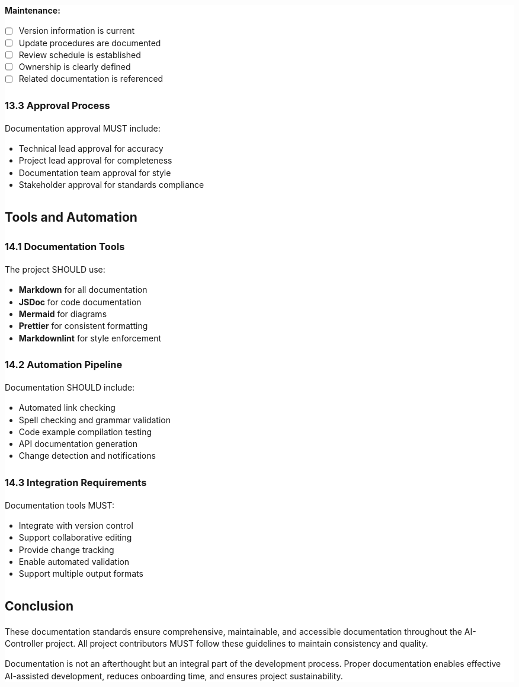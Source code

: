 **Maintenance:**
- [ ] Version information is current
- [ ] Update procedures are documented
- [ ] Review schedule is established
- [ ] Ownership is clearly defined
- [ ] Related documentation is referenced

### 13.3 Approval Process

Documentation approval MUST include:
- Technical lead approval for accuracy
- Project lead approval for completeness
- Documentation team approval for style
- Stakeholder approval for standards compliance

## Tools and Automation

### 14.1 Documentation Tools

The project SHOULD use:
- **Markdown** for all documentation
- **JSDoc** for code documentation
- **Mermaid** for diagrams
- **Prettier** for consistent formatting
- **Markdownlint** for style enforcement

### 14.2 Automation Pipeline

Documentation SHOULD include:
- Automated link checking
- Spell checking and grammar validation
- Code example compilation testing
- API documentation generation
- Change detection and notifications

### 14.3 Integration Requirements

Documentation tools MUST:
- Integrate with version control
- Support collaborative editing
- Provide change tracking
- Enable automated validation
- Support multiple output formats

## Conclusion

These documentation standards ensure comprehensive, maintainable, and accessible documentation throughout the AI-Controller project. All project contributors MUST follow these guidelines to maintain consistency and quality.

Documentation is not an afterthought but an integral part of the development process. Proper documentation enables effective AI-assisted development, reduces onboarding time, and ensures project sustainability.


[Unreleased]: https://github.com/user/repo/compare/v1.0.0...HEAD
[1.0.0]: https://github.com/user/repo/releases/tag/v1.0.0